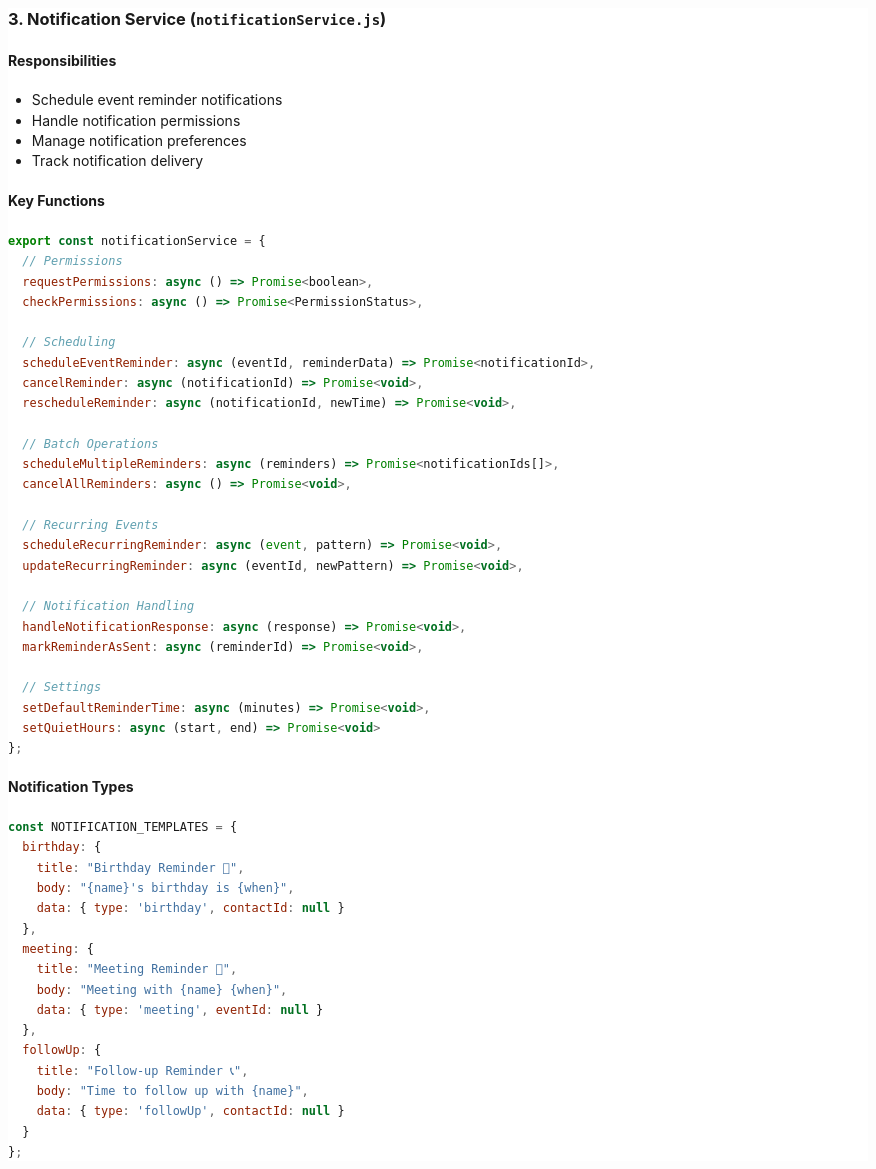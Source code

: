 ### 3. Notification Service (`notificationService.js`)

#### Responsibilities
- Schedule event reminder notifications
- Handle notification permissions
- Manage notification preferences
- Track notification delivery

#### Key Functions
```javascript
export const notificationService = {
  // Permissions
  requestPermissions: async () => Promise<boolean>,
  checkPermissions: async () => Promise<PermissionStatus>,
  
  // Scheduling
  scheduleEventReminder: async (eventId, reminderData) => Promise<notificationId>,
  cancelReminder: async (notificationId) => Promise<void>,
  rescheduleReminder: async (notificationId, newTime) => Promise<void>,
  
  // Batch Operations
  scheduleMultipleReminders: async (reminders) => Promise<notificationIds[]>,
  cancelAllReminders: async () => Promise<void>,
  
  // Recurring Events
  scheduleRecurringReminder: async (event, pattern) => Promise<void>,
  updateRecurringReminder: async (eventId, newPattern) => Promise<void>,
  
  // Notification Handling
  handleNotificationResponse: async (response) => Promise<void>,
  markReminderAsSent: async (reminderId) => Promise<void>,
  
  // Settings
  setDefaultReminderTime: async (minutes) => Promise<void>,
  setQuietHours: async (start, end) => Promise<void>
};
```

#### Notification Types
```javascript
const NOTIFICATION_TEMPLATES = {
  birthday: {
    title: "Birthday Reminder 🎂",
    body: "{name}'s birthday is {when}",
    data: { type: 'birthday', contactId: null }
  },
  meeting: {
    title: "Meeting Reminder 📅",
    body: "Meeting with {name} {when}",
    data: { type: 'meeting', eventId: null }
  },
  followUp: {
    title: "Follow-up Reminder 📞",
    body: "Time to follow up with {name}",
    data: { type: 'followUp', contactId: null }
  }
};
```
